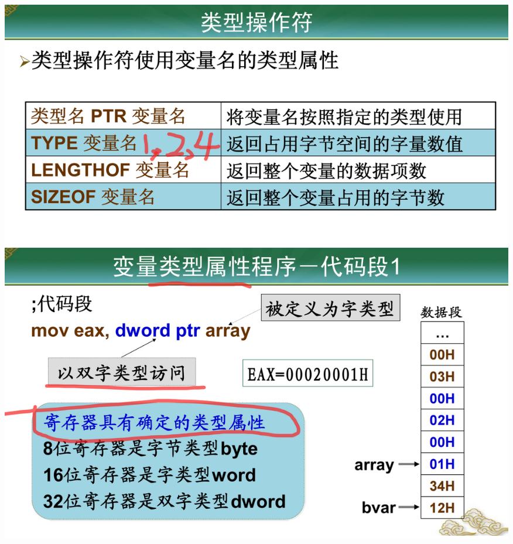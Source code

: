 ![image-20250607111413484](汇编语言期末/image-20250607111413484.png)

![image-20250607111636092](汇编语言期末/image-20250607111636092.png)
